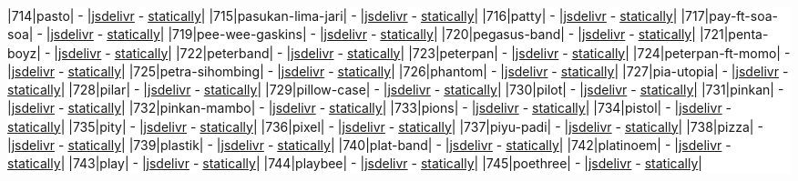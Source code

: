 |714|pasto| - |[jsdelivr](https://cdn.jsdelivr.net/gh/dbchord/a4-1-3/1-5000/501-1000/pasto.png) - [statically](https://cdn.statically.io/gh/dbchord/a4-1-3/i/1-5000/501-1000/pasto.png)|
|715|pasukan-lima-jari| - |[jsdelivr](https://cdn.jsdelivr.net/gh/dbchord/a4-1-3/1-5000/501-1000/pasukan-lima-jari.png) - [statically](https://cdn.statically.io/gh/dbchord/a4-1-3/i/1-5000/501-1000/pasukan-lima-jari.png)|
|716|patty| - |[jsdelivr](https://cdn.jsdelivr.net/gh/dbchord/a4-1-3/1-5000/501-1000/patty.png) - [statically](https://cdn.statically.io/gh/dbchord/a4-1-3/i/1-5000/501-1000/patty.png)|
|717|pay-ft-soa-soa| - |[jsdelivr](https://cdn.jsdelivr.net/gh/dbchord/a4-1-3/1-5000/501-1000/pay-ft-soa-soa.png) - [statically](https://cdn.statically.io/gh/dbchord/a4-1-3/i/1-5000/501-1000/pay-ft-soa-soa.png)|
|719|pee-wee-gaskins| - |[jsdelivr](https://cdn.jsdelivr.net/gh/dbchord/a4-1-3/1-5000/501-1000/pee-wee-gaskins.png) - [statically](https://cdn.statically.io/gh/dbchord/a4-1-3/i/1-5000/501-1000/pee-wee-gaskins.png)|
|720|pegasus-band| - |[jsdelivr](https://cdn.jsdelivr.net/gh/dbchord/a4-1-3/1-5000/501-1000/pegasus-band.png) - [statically](https://cdn.statically.io/gh/dbchord/a4-1-3/i/1-5000/501-1000/pegasus-band.png)|
|721|penta-boyz| - |[jsdelivr](https://cdn.jsdelivr.net/gh/dbchord/a4-1-3/1-5000/501-1000/penta-boyz.png) - [statically](https://cdn.statically.io/gh/dbchord/a4-1-3/i/1-5000/501-1000/penta-boyz.png)|
|722|peterband| - |[jsdelivr](https://cdn.jsdelivr.net/gh/dbchord/a4-1-3/1-5000/501-1000/peterband.png) - [statically](https://cdn.statically.io/gh/dbchord/a4-1-3/i/1-5000/501-1000/peterband.png)|
|723|peterpan| - |[jsdelivr](https://cdn.jsdelivr.net/gh/dbchord/a4-1-3/1-5000/501-1000/peterpan.png) - [statically](https://cdn.statically.io/gh/dbchord/a4-1-3/i/1-5000/501-1000/peterpan.png)|
|724|peterpan-ft-momo| - |[jsdelivr](https://cdn.jsdelivr.net/gh/dbchord/a4-1-3/1-5000/501-1000/peterpan-ft-momo.png) - [statically](https://cdn.statically.io/gh/dbchord/a4-1-3/i/1-5000/501-1000/peterpan-ft-momo.png)|
|725|petra-sihombing| - |[jsdelivr](https://cdn.jsdelivr.net/gh/dbchord/a4-1-3/1-5000/501-1000/petra-sihombing.png) - [statically](https://cdn.statically.io/gh/dbchord/a4-1-3/i/1-5000/501-1000/petra-sihombing.png)|
|726|phantom| - |[jsdelivr](https://cdn.jsdelivr.net/gh/dbchord/a4-1-3/1-5000/501-1000/phantom.png) - [statically](https://cdn.statically.io/gh/dbchord/a4-1-3/i/1-5000/501-1000/phantom.png)|
|727|pia-utopia| - |[jsdelivr](https://cdn.jsdelivr.net/gh/dbchord/a4-1-3/1-5000/501-1000/pia-utopia.png) - [statically](https://cdn.statically.io/gh/dbchord/a4-1-3/i/1-5000/501-1000/pia-utopia.png)|
|728|pilar| - |[jsdelivr](https://cdn.jsdelivr.net/gh/dbchord/a4-1-3/1-5000/501-1000/pilar.png) - [statically](https://cdn.statically.io/gh/dbchord/a4-1-3/i/1-5000/501-1000/pilar.png)|
|729|pillow-case| - |[jsdelivr](https://cdn.jsdelivr.net/gh/dbchord/a4-1-3/1-5000/501-1000/pillow-case.png) - [statically](https://cdn.statically.io/gh/dbchord/a4-1-3/i/1-5000/501-1000/pillow-case.png)|
|730|pilot| - |[jsdelivr](https://cdn.jsdelivr.net/gh/dbchord/a4-1-3/1-5000/501-1000/pilot.png) - [statically](https://cdn.statically.io/gh/dbchord/a4-1-3/i/1-5000/501-1000/pilot.png)|
|731|pinkan| - |[jsdelivr](https://cdn.jsdelivr.net/gh/dbchord/a4-1-3/1-5000/501-1000/pinkan.png) - [statically](https://cdn.statically.io/gh/dbchord/a4-1-3/i/1-5000/501-1000/pinkan.png)|
|732|pinkan-mambo| - |[jsdelivr](https://cdn.jsdelivr.net/gh/dbchord/a4-1-3/1-5000/501-1000/pinkan-mambo.png) - [statically](https://cdn.statically.io/gh/dbchord/a4-1-3/i/1-5000/501-1000/pinkan-mambo.png)|
|733|pions| - |[jsdelivr](https://cdn.jsdelivr.net/gh/dbchord/a4-1-3/1-5000/501-1000/pions.png) - [statically](https://cdn.statically.io/gh/dbchord/a4-1-3/i/1-5000/501-1000/pions.png)|
|734|pistol| - |[jsdelivr](https://cdn.jsdelivr.net/gh/dbchord/a4-1-3/1-5000/501-1000/pistol.png) - [statically](https://cdn.statically.io/gh/dbchord/a4-1-3/i/1-5000/501-1000/pistol.png)|
|735|pity| - |[jsdelivr](https://cdn.jsdelivr.net/gh/dbchord/a4-1-3/1-5000/501-1000/pity.png) - [statically](https://cdn.statically.io/gh/dbchord/a4-1-3/i/1-5000/501-1000/pity.png)|
|736|pixel| - |[jsdelivr](https://cdn.jsdelivr.net/gh/dbchord/a4-1-3/1-5000/501-1000/pixel.png) - [statically](https://cdn.statically.io/gh/dbchord/a4-1-3/i/1-5000/501-1000/pixel.png)|
|737|piyu-padi| - |[jsdelivr](https://cdn.jsdelivr.net/gh/dbchord/a4-1-3/1-5000/501-1000/piyu-padi.png) - [statically](https://cdn.statically.io/gh/dbchord/a4-1-3/i/1-5000/501-1000/piyu-padi.png)|
|738|pizza| - |[jsdelivr](https://cdn.jsdelivr.net/gh/dbchord/a4-1-3/1-5000/501-1000/pizza.png) - [statically](https://cdn.statically.io/gh/dbchord/a4-1-3/i/1-5000/501-1000/pizza.png)|
|739|plastik| - |[jsdelivr](https://cdn.jsdelivr.net/gh/dbchord/a4-1-3/1-5000/501-1000/plastik.png) - [statically](https://cdn.statically.io/gh/dbchord/a4-1-3/i/1-5000/501-1000/plastik.png)|
|740|plat-band| - |[jsdelivr](https://cdn.jsdelivr.net/gh/dbchord/a4-1-3/1-5000/501-1000/plat-band.png) - [statically](https://cdn.statically.io/gh/dbchord/a4-1-3/i/1-5000/501-1000/plat-band.png)|
|742|platinoem| - |[jsdelivr](https://cdn.jsdelivr.net/gh/dbchord/a4-1-3/1-5000/501-1000/platinoem.png) - [statically](https://cdn.statically.io/gh/dbchord/a4-1-3/i/1-5000/501-1000/platinoem.png)|
|743|play| - |[jsdelivr](https://cdn.jsdelivr.net/gh/dbchord/a4-1-3/1-5000/501-1000/play.png) - [statically](https://cdn.statically.io/gh/dbchord/a4-1-3/i/1-5000/501-1000/play.png)|
|744|playbee| - |[jsdelivr](https://cdn.jsdelivr.net/gh/dbchord/a4-1-3/1-5000/501-1000/playbee.png) - [statically](https://cdn.statically.io/gh/dbchord/a4-1-3/i/1-5000/501-1000/playbee.png)|
|745|poethree| - |[jsdelivr](https://cdn.jsdelivr.net/gh/dbchord/a4-1-3/1-5000/501-1000/poethree.png) - [statically](https://cdn.statically.io/gh/dbchord/a4-1-3/i/1-5000/501-1000/poethree.png)|